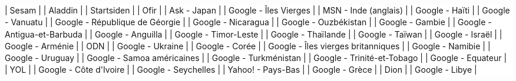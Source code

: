 | Sesam |
| Aladdin |
| Startsiden |
| Ofir |
| Ask - Japan |
| Google - Îles Vierges |
| MSN - Inde (anglais) |
| Google - Haïti |
| Google - Vanuatu |
| Google - République de Géorgie |
| Google - Nicaragua |
| Google - Ouzbékistan |
| Google - Gambie |
| Google - Antigua-et-Barbuda |
| Google - Anguilla |
| Google - Timor-Leste |
| Google - Thaïlande |
| Google - Taïwan |
| Google - Israël |
| Google - Arménie |
| ODN |
| Google - Ukraine |
| Google - Corée |
| Google - Îles vierges britanniques |
| Google - Namibie |
| Google - Uruguay |
| Google - Samoa américaines |
| Google - Turkménistan |
| Google - Trinité-et-Tobago |
| Google - Equateur |
| YOL |
| Google - Côte d&#39;Ivoire |
| Google - Seychelles |
| Yahoo! - Pays-Bas |
| Google - Grèce |
| Dion |
| Google - Libye |